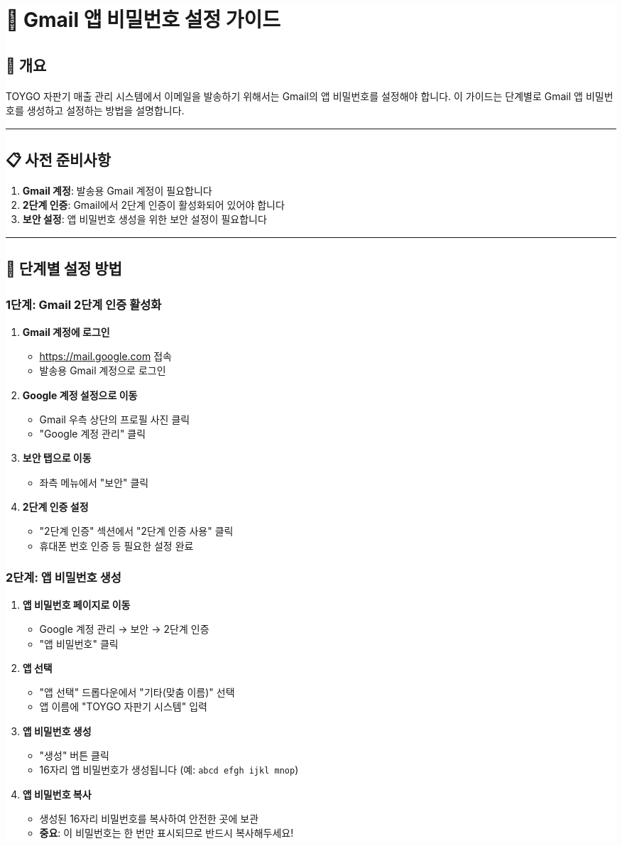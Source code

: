 # 📧 Gmail 앱 비밀번호 설정 가이드

## 🎯 개요

TOYGO 자판기 매출 관리 시스템에서 이메일을 발송하기 위해서는 Gmail의 앱 비밀번호를 설정해야 합니다. 이 가이드는 단계별로 Gmail 앱 비밀번호를 생성하고 설정하는 방법을 설명합니다.

---

## 📋 사전 준비사항

1. **Gmail 계정**: 발송용 Gmail 계정이 필요합니다
2. **2단계 인증**: Gmail에서 2단계 인증이 활성화되어 있어야 합니다
3. **보안 설정**: 앱 비밀번호 생성을 위한 보안 설정이 필요합니다

---

## 🔧 단계별 설정 방법

### 1단계: Gmail 2단계 인증 활성화

1. **Gmail 계정에 로그인**
   - https://mail.google.com 접속
   - 발송용 Gmail 계정으로 로그인

2. **Google 계정 설정으로 이동**
   - Gmail 우측 상단의 프로필 사진 클릭
   - "Google 계정 관리" 클릭

3. **보안 탭으로 이동**
   - 좌측 메뉴에서 "보안" 클릭

4. **2단계 인증 설정**
   - "2단계 인증" 섹션에서 "2단계 인증 사용" 클릭
   - 휴대폰 번호 인증 등 필요한 설정 완료

### 2단계: 앱 비밀번호 생성

1. **앱 비밀번호 페이지로 이동**
   - Google 계정 관리 → 보안 → 2단계 인증
   - "앱 비밀번호" 클릭

2. **앱 선택**
   - "앱 선택" 드롭다운에서 "기타(맞춤 이름)" 선택
   - 앱 이름에 "TOYGO 자판기 시스템" 입력

3. **앱 비밀번호 생성**
   - "생성" 버튼 클릭
   - 16자리 앱 비밀번호가 생성됩니다 (예: `abcd efgh ijkl mnop`)

4. **앱 비밀번호 복사**
   - 생성된 16자리 비밀번호를 복사하여 안전한 곳에 보관
   - **중요**: 이 비밀번호는 한 번만 표시되므로 반드시 복사해두세요!
